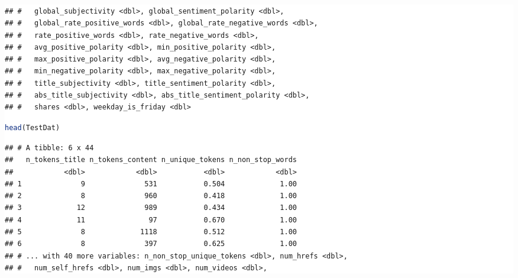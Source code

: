     ## #   global_subjectivity <dbl>, global_sentiment_polarity <dbl>,
    ## #   global_rate_positive_words <dbl>, global_rate_negative_words <dbl>,
    ## #   rate_positive_words <dbl>, rate_negative_words <dbl>,
    ## #   avg_positive_polarity <dbl>, min_positive_polarity <dbl>,
    ## #   max_positive_polarity <dbl>, avg_negative_polarity <dbl>,
    ## #   min_negative_polarity <dbl>, max_negative_polarity <dbl>,
    ## #   title_subjectivity <dbl>, title_sentiment_polarity <dbl>,
    ## #   abs_title_subjectivity <dbl>, abs_title_sentiment_polarity <dbl>,
    ## #   shares <dbl>, weekday_is_friday <dbl>

``` r
head(TestDat)
```

    ## # A tibble: 6 x 44
    ##   n_tokens_title n_tokens_content n_unique_tokens n_non_stop_words
    ##            <dbl>            <dbl>           <dbl>            <dbl>
    ## 1              9              531           0.504             1.00
    ## 2              8              960           0.418             1.00
    ## 3             12              989           0.434             1.00
    ## 4             11               97           0.670             1.00
    ## 5              8             1118           0.512             1.00
    ## 6              8              397           0.625             1.00
    ## # ... with 40 more variables: n_non_stop_unique_tokens <dbl>, num_hrefs <dbl>,
    ## #   num_self_hrefs <dbl>, num_imgs <dbl>, num_videos <dbl>,
